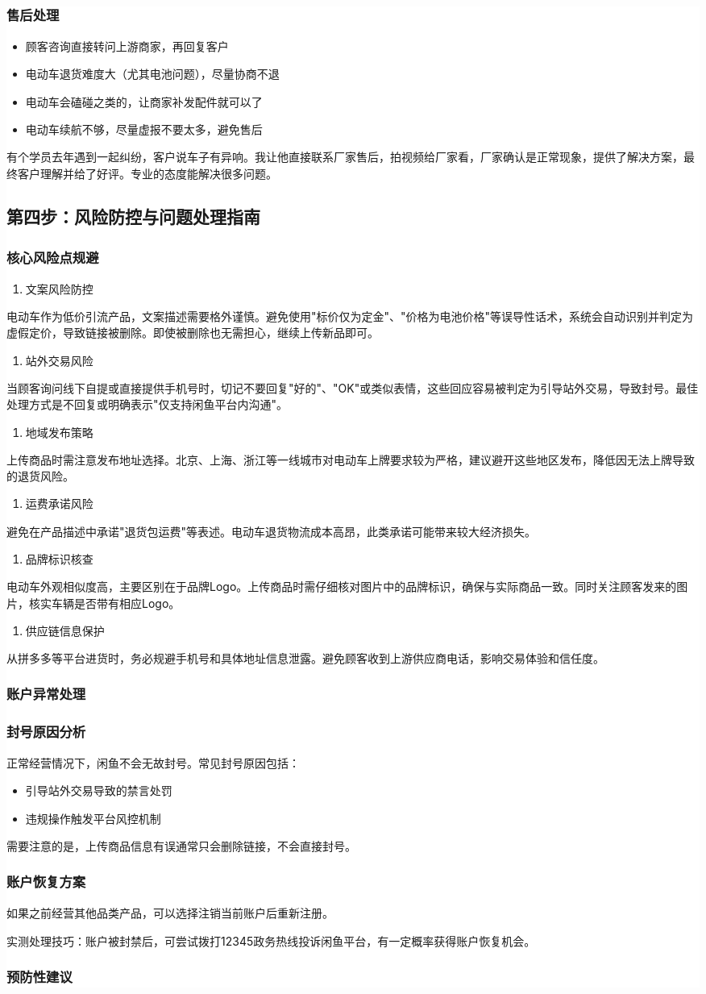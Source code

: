 ### 售后处理

*   顾客咨询直接转问上游商家，再回复客户

*   电动车退货难度大（尤其电池问题），尽量协商不退

*   电动车会磕碰之类的，让商家补发配件就可以了

*   电动车续航不够，尽量虚报不要太多，避免售后

有个学员去年遇到一起纠纷，客户说车子有异响。我让他直接联系厂家售后，拍视频给厂家看，厂家确认是正常现象，提供了解决方案，最终客户理解并给了好评。专业的态度能解决很多问题。

## 第四步：风险防控与问题处理指南

### 核心风险点规避

1.  文案风险防控

电动车作为低价引流产品，文案描述需要格外谨慎。避免使用"标价仅为定金"、"价格为电池价格"等误导性话术，系统会自动识别并判定为虚假定价，导致链接被删除。即使被删除也无需担心，继续上传新品即可。

1.  站外交易风险

当顾客询问线下自提或直接提供手机号时，切记不要回复"好的"、"OK"或类似表情，这些回应容易被判定为引导站外交易，导致封号。最佳处理方式是不回复或明确表示"仅支持闲鱼平台内沟通"。

1.  地域发布策略

上传商品时需注意发布地址选择。北京、上海、浙江等一线城市对电动车上牌要求较为严格，建议避开这些地区发布，降低因无法上牌导致的退货风险。

1.  运费承诺风险

避免在产品描述中承诺"退货包运费"等表述。电动车退货物流成本高昂，此类承诺可能带来较大经济损失。

1.  品牌标识核查

电动车外观相似度高，主要区别在于品牌Logo。上传商品时需仔细核对图片中的品牌标识，确保与实际商品一致。同时关注顾客发来的图片，核实车辆是否带有相应Logo。

1.  供应链信息保护

从拼多多等平台进货时，务必规避手机号和具体地址信息泄露。避免顾客收到上游供应商电话，影响交易体验和信任度。

### 账户异常处理

### 封号原因分析

正常经营情况下，闲鱼不会无故封号。常见封号原因包括：

*   引导站外交易导致的禁言处罚

*   违规操作触发平台风控机制

需要注意的是，上传商品信息有误通常只会删除链接，不会直接封号。

### 账户恢复方案

如果之前经营其他品类产品，可以选择注销当前账户后重新注册。

实测处理技巧：账户被封禁后，可尝试拨打12345政务热线投诉闲鱼平台，有一定概率获得账户恢复机会。

### 预防性建议
